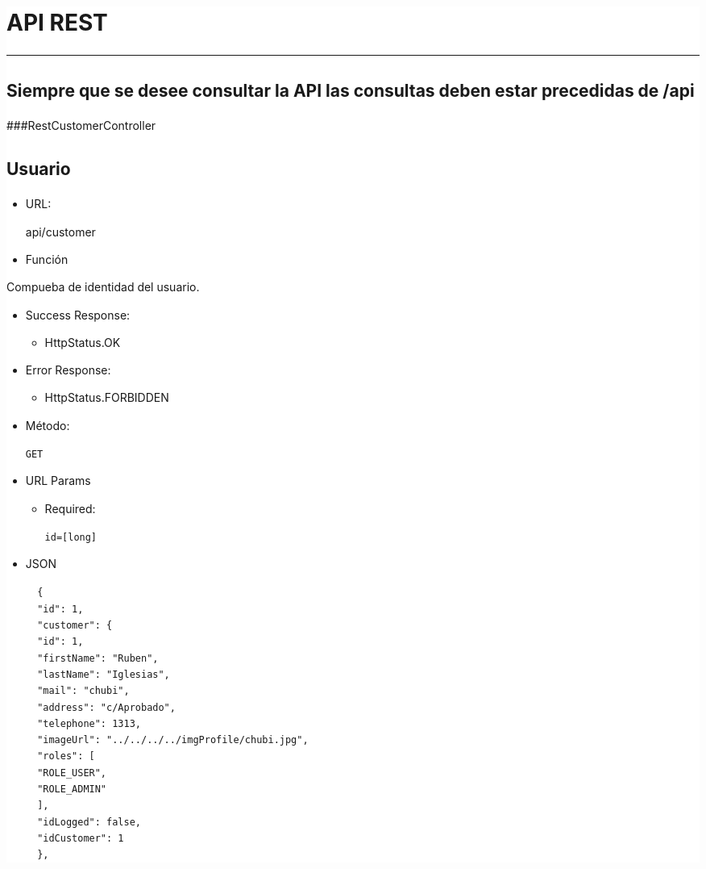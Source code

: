 # API REST
-------------------------------------------------------------------------------

Siempre que se desee consultar la API las consultas deben estar precedidas de /api
-------------------------------------------------------------------------------

###RestCustomerController

## Usuario

* URL:

	api/customer

* Función

Compueba de identidad del usuario.

* Success Response:

	* HttpStatus.OK

* Error Response:

	* HttpStatus.FORBIDDEN


* Método:

	`GET`

* URL Params

	* Required:

		`id=[long]`

* JSON

		{
		"id": 1,  
		"customer": {  
		"id": 1,  
		"firstName": "Ruben",  
		"lastName": "Iglesias",  
		"mail": "chubi",  
		"address": "c/Aprobado",  
		"telephone": 1313,  
		"imageUrl": "../../../../imgProfile/chubi.jpg",  
		"roles": [  
		"ROLE_USER",  
		"ROLE_ADMIN"  
		],  
		"idLogged": false,  
		"idCustomer": 1  
		},  
    